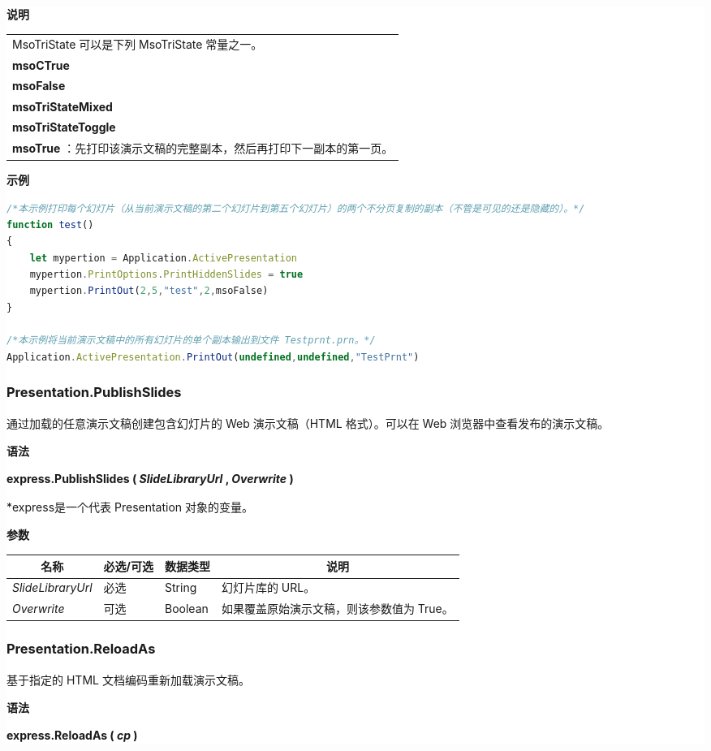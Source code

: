 **说明**

|                                                                        |
|------------------------------------------------------------------------|
| MsoTriState 可以是下列 MsoTriState 常量之一。                          |
| **msoCTrue**                                                           |
| **msoFalse**                                                           |
| **msoTriStateMixed**                                                   |
| **msoTriStateToggle**                                                  |
| **msoTrue** ：先打印该演示文稿的完整副本，然后再打印下一副本的第一页。 |

**示例**

``` JavaScript
/*本示例打印每个幻灯片（从当前演示文稿的第二个幻灯片到第五个幻灯片）的两个不分页复制的副本（不管是可见的还是隐藏的）。*/
function test()
{
    let mypertion = Application.ActivePresentation
    mypertion.PrintOptions.PrintHiddenSlides = true
    mypertion.PrintOut(2,5,"test",2,msoFalse)
}

/*本示例将当前演示文稿中的所有幻灯片的单个副本输出到文件 Testprnt.prn。*/
Application.ActivePresentation.PrintOut(undefined,undefined,"TestPrnt")
```

### Presentation.PublishSlides

通过加载的任意演示文稿创建包含幻灯片的 Web 演示文稿（HTML 格式）。可以在 Web 浏览器中查看发布的演示文稿。

**语法**

**express.PublishSlides ( *SlideLibraryUrl* , *Overwrite* )**

\*express是一个代表 Presentation 对象的变量。

**参数**

| 名称              | 必选/可选 | 数据类型 | 说明                                      |
|-------------------|-----------|----------|-------------------------------------------|
| *SlideLibraryUrl* | 必选      | String   | 幻灯片库的 URL。                          |
| *Overwrite*       | 可选      | Boolean  | 如果覆盖原始演示文稿，则该参数值为 True。 |

### Presentation.ReloadAs

基于指定的 HTML 文档编码重新加载演示文稿。

**语法**

**express.ReloadAs ( *cp* )**
